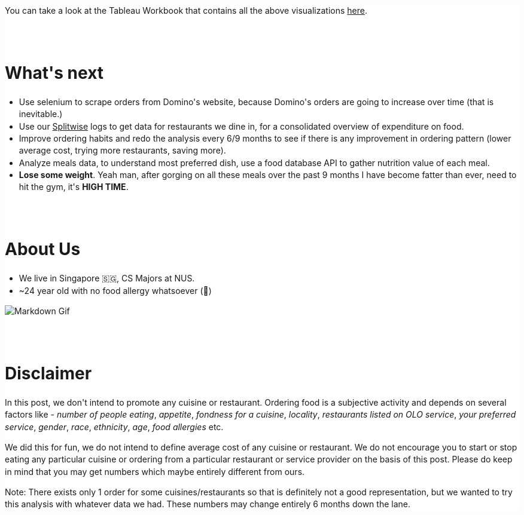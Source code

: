 You can take a look at the Tableau Workbook that contains all the above visualizations [here](https://public.tableau.com/profile/ichait#!/vizhome/oloviz/DayofWeekvsOrdersStats).


<br>

# What's next


* Use selenium to scrape orders from Domino's website, because Domino's orders are going to increase over time (that is inevitable.)
* Use our [Splitwise](https://splitwise.com/) logs to get data for restaurants we dine in, for a consolidated overview of expenditure on food.
* Improve ordering habits and redo the analysis every 6/9 months to see if there is any improvement in ordering pattern (lower average cost, trying more restaurants, saving more).
* Analyze meals data, to understand most preferred dish, use a food database API to gather nutrition value of each meal.
* **Lose some weight**. Yeah man, after gorging on all these meals over the past 9 months I have become fatter than ever, need to hit the gym, it's **HIGH TIME**.


<br>

# About Us

* We live in Singapore 🇸🇬, CS Majors at NUS.
* ~24 year old with no food allergy whatsoever (🤞)



![Markdown Gif](/assets/images/ezgif.com-optimize.gif)

<br>

# Disclaimer

In this post, we don't intend to promote any cuisine or restaurant. Ordering food is a subjective activity and depends on several factors like - *number of people eating*, *appetite*, *fondness for a cuisine*, *locality*, *restaurants listed on OLO service*, *your preferred service*, *gender*, *race*, *ethnicity*, *age*, *food allergies* etc.

We did this for fun, we do not intend to define average cost of any cuisine or restaurant. We do not encourage you to start or stop eating any particular cuisine or ordering from a particular restaurant or service provider on the basis of this post. Please do keep in mind that you may get numbers which maybe entirely different from ours.

Note: There exists only 1 order for some cuisines/restaurants so that is definitely not a good representation, but we wanted to try this analysis with whatever data we had. These numbers may change entirely 6 months down the lane.

